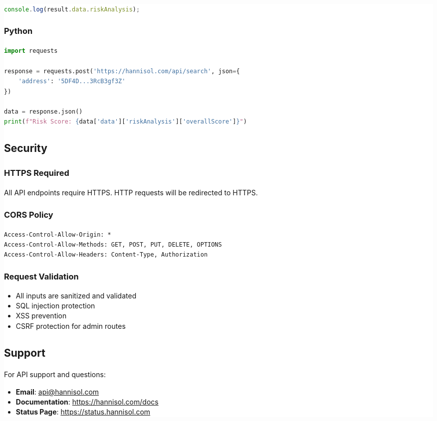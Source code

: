 ```javascript
console.log(result.data.riskAnalysis);
```

### Python
```python
import requests

response = requests.post('https://hannisol.com/api/search', json={
    'address': '5DF4D...3RcB3gf3Z'
})

data = response.json()
print(f"Risk Score: {data['data']['riskAnalysis']['overallScore']}")
```

## Security

### HTTPS Required
All API endpoints require HTTPS. HTTP requests will be redirected to HTTPS.

### CORS Policy
```
Access-Control-Allow-Origin: *
Access-Control-Allow-Methods: GET, POST, PUT, DELETE, OPTIONS
Access-Control-Allow-Headers: Content-Type, Authorization
```

### Request Validation
- All inputs are sanitized and validated
- SQL injection protection
- XSS prevention
- CSRF protection for admin routes

## Support

For API support and questions:
- **Email**: api@hannisol.com
- **Documentation**: https://hannisol.com/docs
- **Status Page**: https://status.hannisol.com
